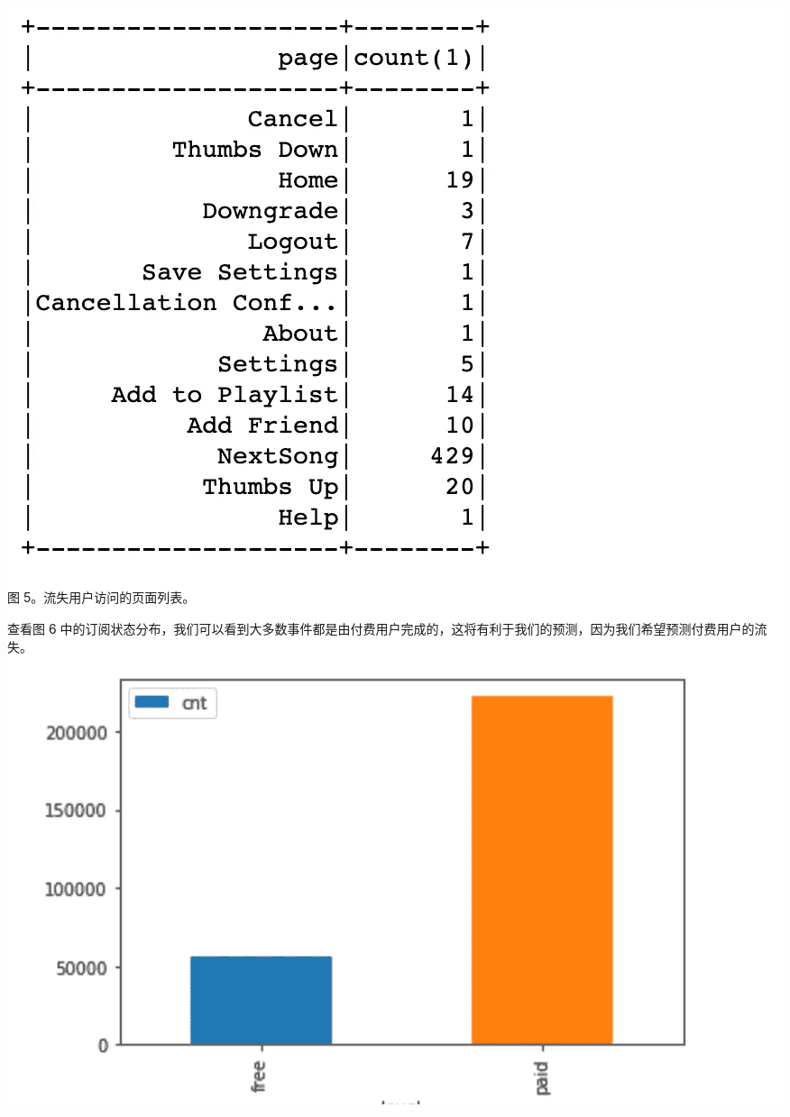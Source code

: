 ![](img/332a902b41761d45231f5709660d1638.png)

图 5。流失用户访问的页面列表。

查看图 6 中的订阅状态分布，我们可以看到大多数事件都是由付费用户完成的，这将有利于我们的预测，因为我们希望预测付费用户的流失。

![](img/8381ebab0372f3ae2f0eaba93faeb828.png)
